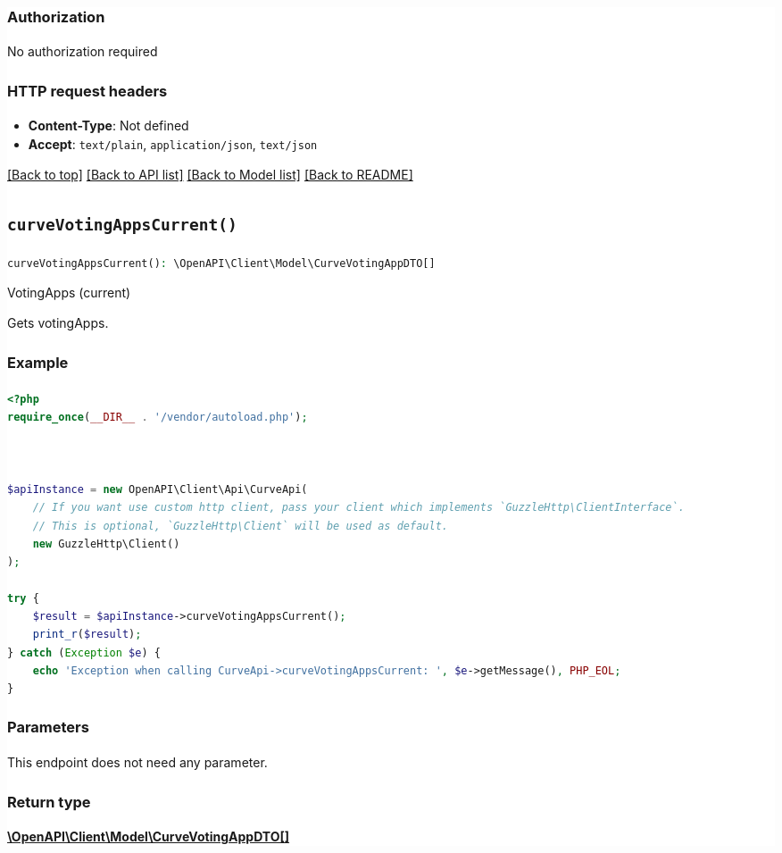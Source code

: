 ### Authorization

No authorization required

### HTTP request headers

- **Content-Type**: Not defined
- **Accept**: `text/plain`, `application/json`, `text/json`

[[Back to top]](#) [[Back to API list]](../../README.md#endpoints)
[[Back to Model list]](../../README.md#models)
[[Back to README]](../../README.md)

## `curveVotingAppsCurrent()`

```php
curveVotingAppsCurrent(): \OpenAPI\Client\Model\CurveVotingAppDTO[]
```

VotingApps (current)

Gets votingApps.

### Example

```php
<?php
require_once(__DIR__ . '/vendor/autoload.php');



$apiInstance = new OpenAPI\Client\Api\CurveApi(
    // If you want use custom http client, pass your client which implements `GuzzleHttp\ClientInterface`.
    // This is optional, `GuzzleHttp\Client` will be used as default.
    new GuzzleHttp\Client()
);

try {
    $result = $apiInstance->curveVotingAppsCurrent();
    print_r($result);
} catch (Exception $e) {
    echo 'Exception when calling CurveApi->curveVotingAppsCurrent: ', $e->getMessage(), PHP_EOL;
}
```

### Parameters

This endpoint does not need any parameter.

### Return type

[**\OpenAPI\Client\Model\CurveVotingAppDTO[]**](../Model/CurveVotingAppDTO.md)
